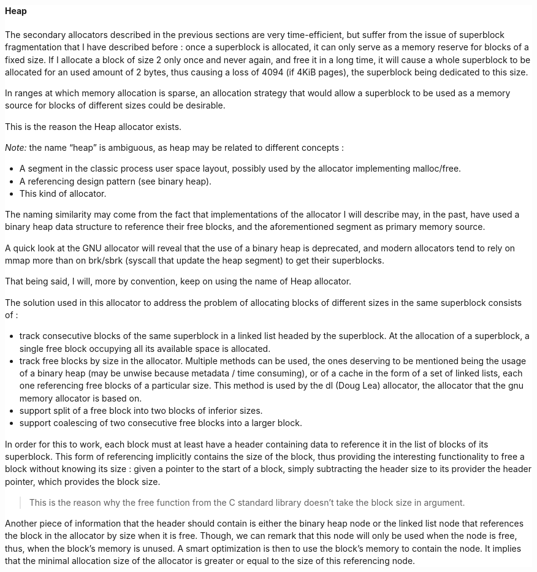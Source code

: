 #### Heap

The secondary allocators described in the previous sections are very time-efficient, but suffer from the issue of superblock fragmentation that I have described before : once a superblock is allocated, it can only serve as a memory reserve for blocks of a fixed size. If I allocate a block of size 2 only once and never again, and free it in a long time, it will cause a whole superblock to be allocated for an used amount of 2 bytes, thus causing a loss of 4094 (if 4KiB pages), the superblock being dedicated to this size.

In ranges at which memory allocation is sparse, an allocation strategy that would allow a superblock to be used as a memory source for blocks of different sizes could be desirable.

This is the reason the Heap allocator exists.

*Note:* the name “heap” is ambiguous, as heap may be related to different concepts :

- A segment in the classic process user space layout, possibly used by the allocator implementing malloc/free.
- A referencing design pattern (see binary heap).
- This kind of allocator.

The naming similarity may come from the fact that implementations of the allocator I will describe may, in the past, have used a binary heap data structure to reference their free blocks, and the aforementioned segment as primary memory source.

A quick look at the GNU allocator will reveal that the use of a binary heap is deprecated, and modern allocators tend to rely on mmap more than on brk/sbrk (syscall that update the heap segment) to get their superblocks.

That being said, I will, more by convention, keep on using the name of Heap allocator.

The solution used in this allocator to address the problem of allocating blocks of different sizes in the same superblock consists of :

- track consecutive blocks of the same superblock in a linked list headed by the superblock. At the allocation of a superblock, a single free block occupying all its available space is allocated.
- track free blocks by size in the allocator. Multiple methods can be used, the ones deserving to be mentioned being the usage of a binary heap (may be unwise because metadata / time consuming), or of a cache in the form of a set of linked lists, each one referencing free blocks of a particular size. This method is used by the dl (Doug Lea) allocator, the allocator that the gnu memory allocator is based on.
- support split of a free block into two blocks of inferior sizes.
- support coalescing of two consecutive free blocks into a larger block.

In order for this to work, each block must at least have a header containing data to reference it in the list of blocks of its superblock. This form of referencing implicitly contains the size of the block, thus providing the interesting functionality to free a block without knowing its size : given a pointer to the start of a block, simply subtracting the header size to its provider the header pointer, which provides the block size.

> This is the reason why the free function from the C standard library doesn’t take the block size in argument.

Another piece of information that the header should contain is either the binary heap node or the linked list node that references the block in the allocator by size when it is free. Though, we can remark that this node will only be used when the node is free, thus, when the block’s memory is unused. A smart optimization is then to use the block’s memory to contain the node. It implies that the minimal allocation size of the allocator is greater or equal to the size of this referencing node.
